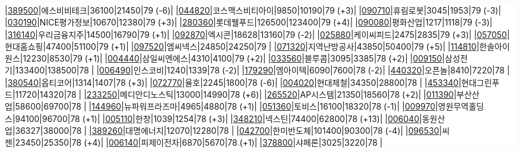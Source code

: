 |[389500](https://finance.daum.net/quotes/A389500)|에스비비테크|36100|21450|79 (-6)|
|[044820](https://finance.daum.net/quotes/A044820)|코스맥스비티아이|9850|10190|79 (+3)|
|[090710](https://finance.daum.net/quotes/A090710)|휴림로봇|3045|1953|79 (-3)|
|[030190](https://finance.daum.net/quotes/A030190)|NICE평가정보|10670|12380|79 (+3)|
|[280360](https://finance.daum.net/quotes/A280360)|롯데웰푸드|126500|123400|79 (+4)|
|[090080](https://finance.daum.net/quotes/A090080)|평화산업|1217|1118|79 (-3)|
|[316140](https://finance.daum.net/quotes/A316140)|우리금융지주|14500|16790|79 (+1)|
|[092870](https://finance.daum.net/quotes/A092870)|엑시콘|18628|13160|79 (-2)|
|[025880](https://finance.daum.net/quotes/A025880)|케이씨피드|2475|2835|79 (+3)|
|[057050](https://finance.daum.net/quotes/A057050)|현대홈쇼핑|47400|51100|79 (+1)|
|[097520](https://finance.daum.net/quotes/A097520)|엠씨넥스|24850|24250|79 |
|[071320](https://finance.daum.net/quotes/A071320)|지역난방공사|43850|50400|79 (+5)|
|[114810](https://finance.daum.net/quotes/A114810)|한솔아이원스|12230|8530|79 (+1)|
|[004440](https://finance.daum.net/quotes/A004440)|삼일씨엔에스|4310|4100|79 (+2)|
|[033560](https://finance.daum.net/quotes/A033560)|블루콤|3095|3385|78 (+2)|
|[009150](https://finance.daum.net/quotes/A009150)|삼성전기|133400|138500|78 |
|[006490](https://finance.daum.net/quotes/A006490)|인스코비|1240|1339|78 (-2)|
|[179290](https://finance.daum.net/quotes/A179290)|엠아이텍|6090|7600|78 (-2)|
|[440320](https://finance.daum.net/quotes/A440320)|오픈놀|8410|7220|78 |
|[380540](https://finance.daum.net/quotes/A380540)|옵티코어|1314|1407|78 (+3)|
|[072770](https://finance.daum.net/quotes/A072770)|율호|2245|1800|78 (-6)|
|[004020](https://finance.daum.net/quotes/A004020)|현대제철|34350|28800|78 |
|[453340](https://finance.daum.net/quotes/A453340)|현대그린푸드|11720|14320|78 |
|[233250](https://finance.daum.net/quotes/A233250)|메디안디노스틱|13000|14990|78 (+6)|
|[265520](https://finance.daum.net/quotes/A265520)|AP시스템|21350|18560|78 (+2)|
|[011390](https://finance.daum.net/quotes/A011390)|부산산업|58600|69700|78 |
|[144960](https://finance.daum.net/quotes/A144960)|뉴파워프라즈마|4965|4880|78 (+1)|
|[051360](https://finance.daum.net/quotes/A051360)|토비스|16100|18320|78 (-1)|
|[009970](https://finance.daum.net/quotes/A009970)|영원무역홀딩스|94100|96700|78 (+1)|
|[005110](https://finance.daum.net/quotes/A005110)|한창|1039|1254|78 (+3)|
|[348210](https://finance.daum.net/quotes/A348210)|넥스틴|74400|62800|78 (+13)|
|[006040](https://finance.daum.net/quotes/A006040)|동원산업|36327|38000|78 |
|[389260](https://finance.daum.net/quotes/A389260)|대명에너지|12070|12280|78 |
|[042700](https://finance.daum.net/quotes/A042700)|한미반도체|101400|90300|78 (-4)|
|[096530](https://finance.daum.net/quotes/A096530)|씨젠|23450|25350|78 (+4)|
|[006140](https://finance.daum.net/quotes/A006140)|피제이전자|6870|5670|78 (+1)|
|[378800](https://finance.daum.net/quotes/A378800)|샤페론|3025|3220|78 |
